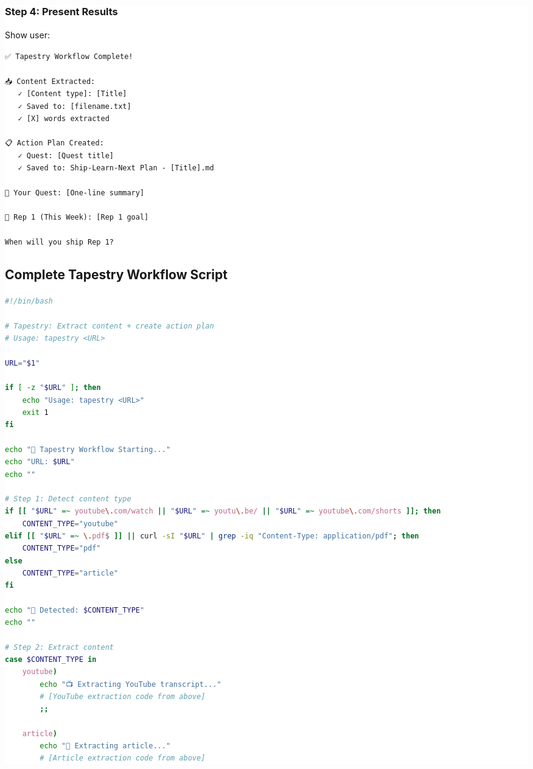 ### Step 4: Present Results

Show user:
```
✅ Tapestry Workflow Complete!

📥 Content Extracted:
   ✓ [Content type]: [Title]
   ✓ Saved to: [filename.txt]
   ✓ [X] words extracted

📋 Action Plan Created:
   ✓ Quest: [Quest title]
   ✓ Saved to: Ship-Learn-Next Plan - [Title].md

🎯 Your Quest: [One-line summary]

📍 Rep 1 (This Week): [Rep 1 goal]

When will you ship Rep 1?
```

## Complete Tapestry Workflow Script

```bash
#!/bin/bash

# Tapestry: Extract content + create action plan
# Usage: tapestry <URL>

URL="$1"

if [ -z "$URL" ]; then
    echo "Usage: tapestry <URL>"
    exit 1
fi

echo "🧵 Tapestry Workflow Starting..."
echo "URL: $URL"
echo ""

# Step 1: Detect content type
if [[ "$URL" =~ youtube\.com/watch || "$URL" =~ youtu\.be/ || "$URL" =~ youtube\.com/shorts ]]; then
    CONTENT_TYPE="youtube"
elif [[ "$URL" =~ \.pdf$ ]] || curl -sI "$URL" | grep -iq "Content-Type: application/pdf"; then
    CONTENT_TYPE="pdf"
else
    CONTENT_TYPE="article"
fi

echo "📍 Detected: $CONTENT_TYPE"
echo ""

# Step 2: Extract content
case $CONTENT_TYPE in
    youtube)
        echo "📺 Extracting YouTube transcript..."
        # [YouTube extraction code from above]
        ;;

    article)
        echo "📄 Extracting article..."
        # [Article extraction code from above]
```